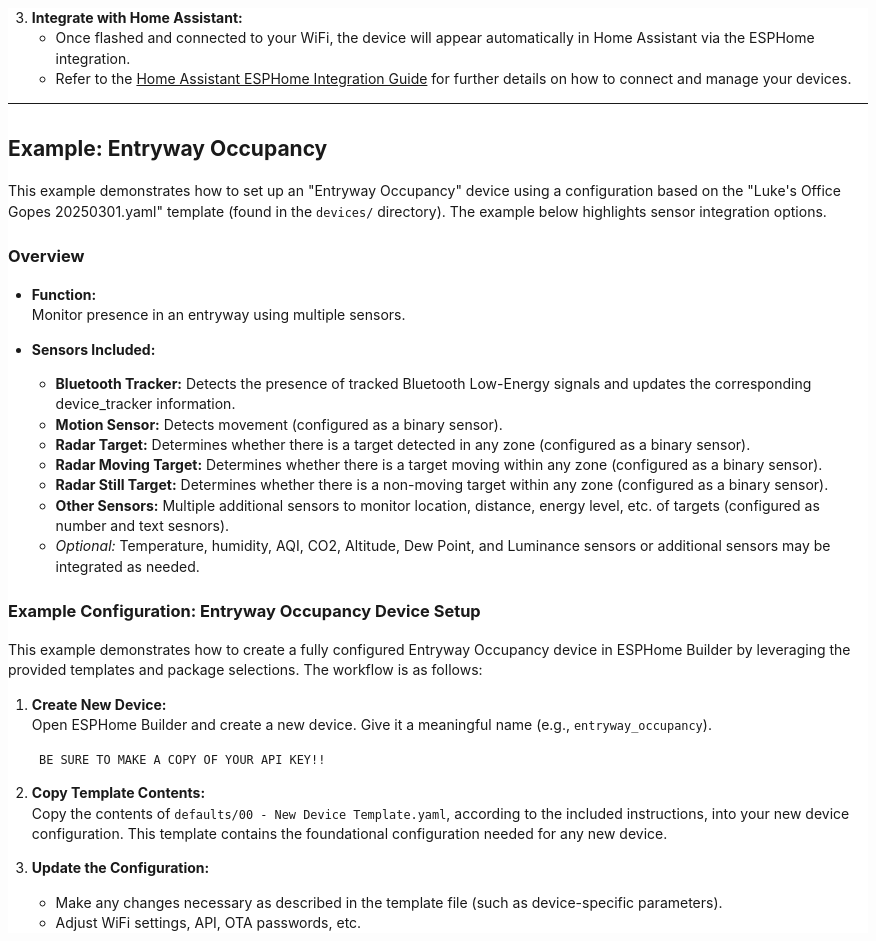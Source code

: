 3. **Integrate with Home Assistant:**  
   - Once flashed and connected to your WiFi, the device will appear automatically in Home Assistant via the ESPHome integration.
   - Refer to the [Home Assistant ESPHome Integration Guide](https://www.home-assistant.io/integrations/esphome/) for further details on how to connect and manage your devices.

---

## Example: Entryway Occupancy

This example demonstrates how to set up an "Entryway Occupancy" device using a configuration based on the "Luke's Office Gopes 20250301.yaml" template (found in the `devices/` directory). The example below highlights sensor integration options.

### Overview

- **Function:**  
  Monitor presence in an entryway using multiple sensors.

- **Sensors Included:**  
  - **Bluetooth Tracker:** Detects the presence of tracked Bluetooth Low-Energy signals and updates the corresponding device_tracker information.
  - **Motion Sensor:** Detects movement (configured as a binary sensor).
  - **Radar Target:** Determines whether there is a target detected in any zone (configured as a binary sensor).
  - **Radar Moving Target:** Determines whether there is a target moving within any zone (configured as a binary sensor).
  - **Radar Still Target:** Determines whether there is a non-moving target within any zone (configured as a binary sensor).
  - **Other Sensors:** Multiple additional sensors to monitor location, distance, energy level, etc. of targets (configured as number and text sesnors).
  - *Optional:* Temperature, humidity, AQI, CO2, Altitude, Dew Point, and Luminance sensors or additional sensors may be integrated as needed.

### Example Configuration: Entryway Occupancy Device Setup

This example demonstrates how to create a fully configured Entryway Occupancy device in ESPHome Builder by leveraging the provided templates and package selections. The workflow is as follows:

1. **Create New Device:**  
   Open ESPHome Builder and create a new device. Give it a meaningful name (e.g., `entryway_occupancy`).
   
        BE SURE TO MAKE A COPY OF YOUR API KEY!!

2. **Copy Template Contents:**  
   Copy the contents of `defaults/00 - New Device Template.yaml`, according to the included instructions, into your new device configuration. This template contains the foundational configuration needed for any new device.

3. **Update the Configuration:**  
   - Make any changes necessary as described in the template file (such as device-specific parameters).
   - Adjust WiFi settings, API, OTA passwords, etc.
